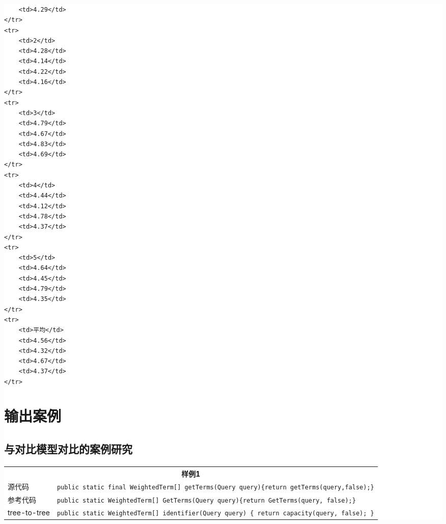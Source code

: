         <td>4.29</td>
    </tr>
    <tr>
        <td>2</td>
        <td>4.28</td>
        <td>4.14</td>
        <td>4.22</td>
        <td>4.16</td>
    </tr>
    <tr>
        <td>3</td>
        <td>4.79</td>
        <td>4.67</td>
        <td>4.83</td>
        <td>4.69</td>
    </tr>
    <tr>
        <td>4</td>
        <td>4.44</td>
        <td>4.12</td>
        <td>4.78</td>
        <td>4.37</td>
    </tr>
    <tr>
        <td>5</td>
        <td>4.64</td>
        <td>4.45</td>
        <td>4.79</td>
        <td>4.35</td>
    </tr>
    <tr>
        <td>平均</td>
        <td>4.56</td>
        <td>4.32</td>
        <td>4.67</td>
        <td>4.37</td>
    </tr>
</table>

# 输出案例

## 与对比模型对比的案例研究
<table>
    <tr>
        <th colspan=2>样例1</th>
    </tr>
    <tr>
        <td>源代码</td>
        <td><code>public static final WeightedTerm[] getTerms(Query query){return getTerms(query,false);}</code></td>
    </tr>
    <tr>
        <td>参考代码</td>
        <td><code>public static WeightedTerm[] GetTerms(Query query){return GetTerms(query, false);} </code></td>
    </tr>
    <tr>
        <td>tree-to-tree</td>
        <td><code>public static WeightedTerm[] identifier(Query query) { return capacity(query, false); }</code></td>
    </tr>
    <tr>